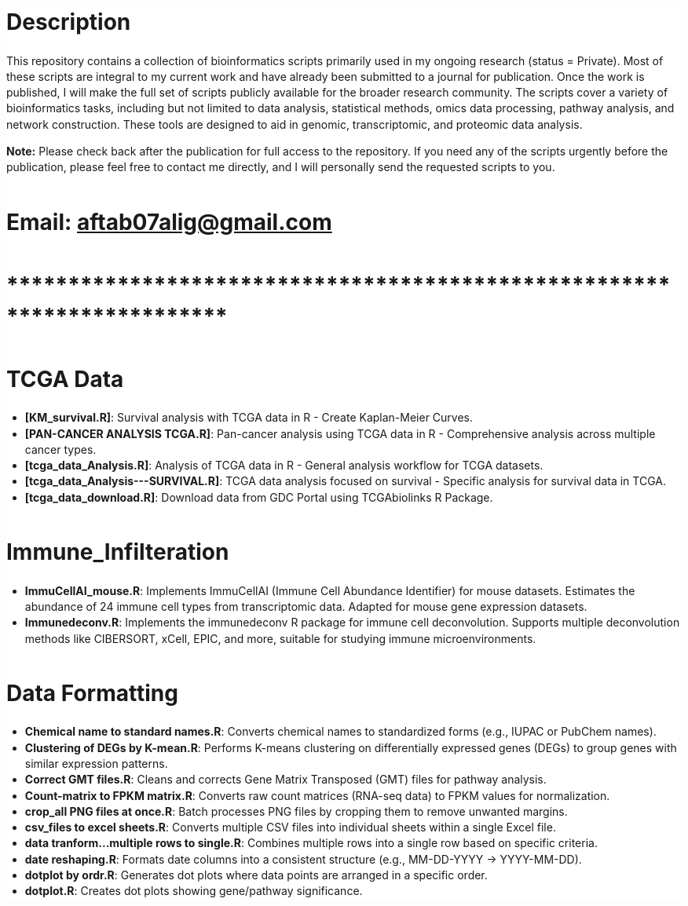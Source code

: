 # Description

This repository contains a collection of bioinformatics scripts primarily used in my ongoing research (status = Private). Most of these scripts are integral to my current work and have already been submitted to a journal for publication. Once the work is published, I will make the full set of scripts publicly available for the broader research community.
The scripts cover a variety of bioinformatics tasks, including but not limited to data analysis, statistical methods, omics data processing, pathway analysis, and network construction. These tools are designed to aid in genomic, transcriptomic, and proteomic data analysis.

**Note:** Please check back after the publication for full access to the repository. If you need any of the scripts urgently before the publication, please feel free to contact me directly, and I will personally send the requested scripts to you.
 # Email: aftab07alig@gmail.com
# ************************************************************************

# TCGA Data

- **[KM_survival.R]**: Survival analysis with TCGA data in R - Create Kaplan-Meier Curves.
- **[PAN-CANCER ANALYSIS TCGA.R]**: Pan-cancer analysis using TCGA data in R - Comprehensive analysis across multiple cancer types.
- **[tcga_data_Analysis.R]**: Analysis of TCGA data in R - General analysis workflow for TCGA datasets.
- **[tcga_data_Analysis---SURVIVAL.R]**: TCGA data analysis focused on survival - Specific analysis for survival data in TCGA.
- **[tcga_data_download.R]**: Download data from GDC Portal using TCGAbiolinks R Package.

# Immune_Infilteration

- **ImmuCellAI_mouse.R**: Implements ImmuCellAI (Immune Cell Abundance Identifier) for mouse datasets. Estimates the abundance of 24 immune cell types from transcriptomic data. Adapted for mouse gene expression datasets.
- **Immunedeconv.R**: Implements the immunedeconv R package for immune cell deconvolution. Supports multiple deconvolution methods like CIBERSORT, xCell, EPIC, and more, suitable for studying immune microenvironments.

# Data Formatting

- **Chemical name to standard names.R**: Converts chemical names to standardized forms (e.g., IUPAC or PubChem names).
- **Clustering of DEGs by K-mean.R**: Performs K-means clustering on differentially expressed genes (DEGs) to group genes with similar expression patterns.
- **Correct GMT files.R**: Cleans and corrects Gene Matrix Transposed (GMT) files for pathway analysis.
- **Count-matrix to FPKM matrix.R**: Converts raw count matrices (RNA-seq data) to FPKM values for normalization.
- **crop_all PNG files at once.R**: Batch processes PNG files by cropping them to remove unwanted margins.
- **csv_files to excel sheets.R**: Converts multiple CSV files into individual sheets within a single Excel file.
- **data tranform...multiple rows to single.R**: Combines multiple rows into a single row based on specific criteria.
- **date reshaping.R**: Formats date columns into a consistent structure (e.g., MM-DD-YYYY → YYYY-MM-DD).
- **dotplot by ordr.R**: Generates dot plots where data points are arranged in a specific order.
- **dotplot.R**: Creates dot plots showing gene/pathway significance.